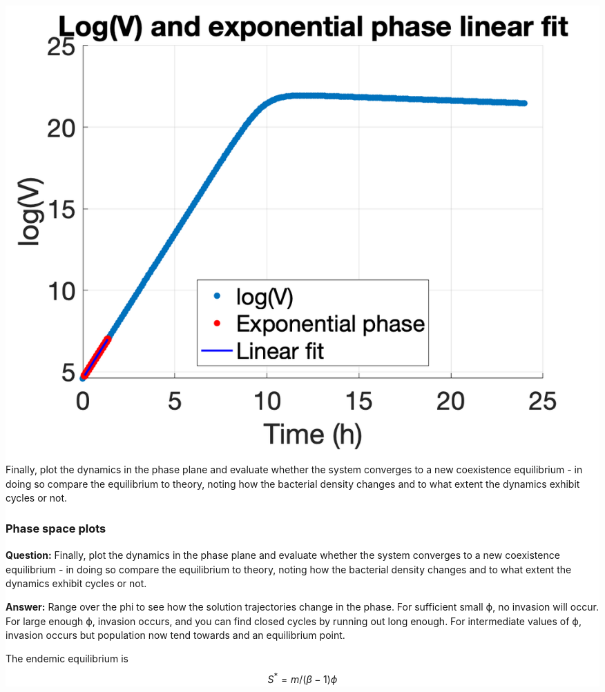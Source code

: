 ![growth_estimate](matlab_scripts/growth_estimate.png)

Finally, plot the dynamics in the phase plane and evaluate whether the system converges to a new
coexistence equilibrium - in doing so compare the equilibrium to theory, noting how the bacterial
density changes and to what extent the dynamics exhibit cycles or not.

### Phase space plots

**Question:** Finally, plot the dynamics in the phase plane and evaluate whether the system converges to a new
coexistence equilibrium - in doing so compare the equilibrium to theory, noting how the bacterial
density changes and to what extent the dynamics exhibit cycles or not.

**Answer:** Range over the phi to see how the solution trajectories change in the phase. For sufficient small ϕ, no invasion will occur. For large enough ϕ, invasion occurs, and you
can find closed cycles by running out long enough. For intermediate values of ϕ, invasion occurs
but population now tend towards and an equilibrium point.

The endemic equilibrium is 
$$
S^* = m/(\beta -1)\phi
$$
